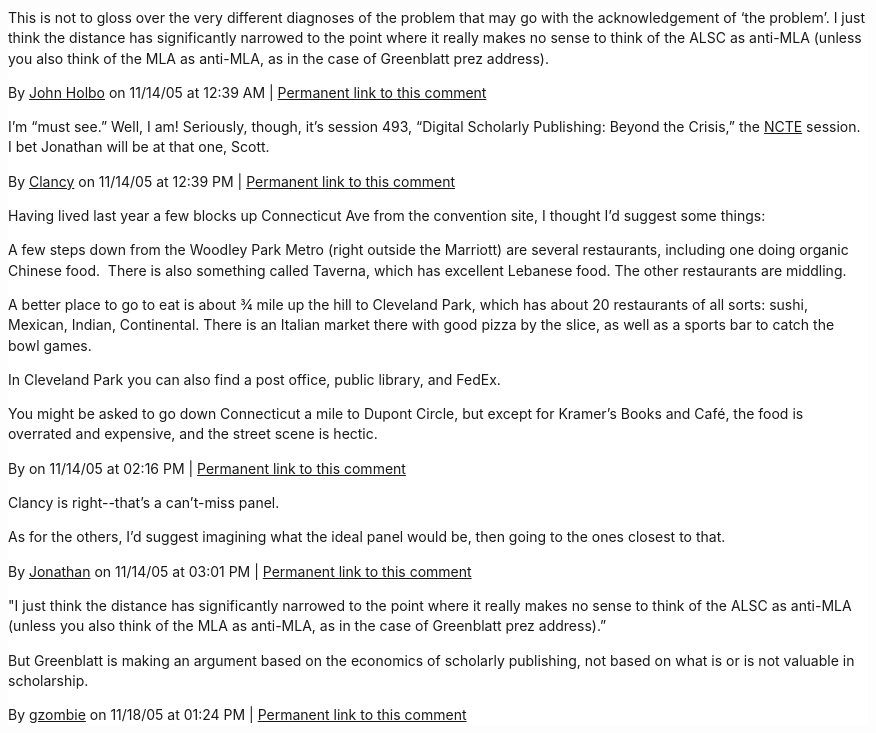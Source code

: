 This is not to gloss over the very different diagnoses of the problem that may go with the acknowledgement of ‘the problem’. I just think the distance has significantly narrowed to the point where it really makes no sense to think of the ALSC as anti-MLA (unless you also think of the MLA as anti-MLA, as in the case of Greenblatt prez address).

By [John Holbo](http://examinedlife.typepad.com/johnbelle/) on 11/14/05 at 12:39 AM | [Permanent link to this comment](http://www.thevalve.org/go/valve/article/how_to_negotiate_the_mla_or_seriously_how/#5318)
[]()

I’m “must see.” Well, I am! Seriously, though, it’s session 493, “Digital Scholarly Publishing: Beyond the Crisis,” the [NCTE](http://www.ncte.org/) session. I bet Jonathan will be at that one, Scott.

By [Clancy](http://culturecat.net/) on 11/14/05 at 12:39 PM | [Permanent link to this comment](http://www.thevalve.org/go/valve/article/how_to_negotiate_the_mla_or_seriously_how/#5326)
[]()

Having lived last year a few blocks up Connecticut Ave from the convention site, I thought I’d suggest some things: 

A few steps down from the Woodley Park Metro (right outside the Marriott) are several restaurants, including one doing organic Chinese food.  There is also something called Taverna, which has excellent Lebanese food. The other restaurants are middling.  

A better place to go to eat is about ¾ mile up the hill to Cleveland Park, which has about 20 restaurants of all sorts: sushi, Mexican, Indian, Continental. There is an Italian market there with good pizza by the slice, as well as a sports bar to catch the bowl games.

In Cleveland Park you can also find a post office, public library, and FedEx. 

You might be asked to go down Connecticut a mile to Dupont Circle, but except for Kramer’s Books and Café, the food is overrated and expensive, and the street scene is hectic.

By  on 11/14/05 at 02:16 PM | [Permanent link to this comment](http://www.thevalve.org/go/valve/article/how_to_negotiate_the_mla_or_seriously_how/#5328)
[]()

Clancy is right--that’s a can’t-miss panel.

As for the others, I’d suggest imagining what the ideal panel would be, then going to the ones closest to that.

By [Jonathan](http://jgoodwin.net) on 11/14/05 at 03:01 PM | [Permanent link to this comment](http://www.thevalve.org/go/valve/article/how_to_negotiate_the_mla_or_seriously_how/#5331)
[]()

"I just think the distance has significantly narrowed to the point where it really makes no sense to think of the ALSC as anti-MLA (unless you also think of the MLA as anti-MLA, as in the case of Greenblatt prez address).”

But Greenblatt is making an argument based on the economics of scholarly publishing, not based on what is or is not valuable in scholarship.

By [gzombie](http://ghw.wordherders.net) on 11/18/05 at 01:24 PM | [Permanent link to this comment](http://www.thevalve.org/go/valve/article/how_to_negotiate_the_mla_or_seriously_how/#5418)
[]()
